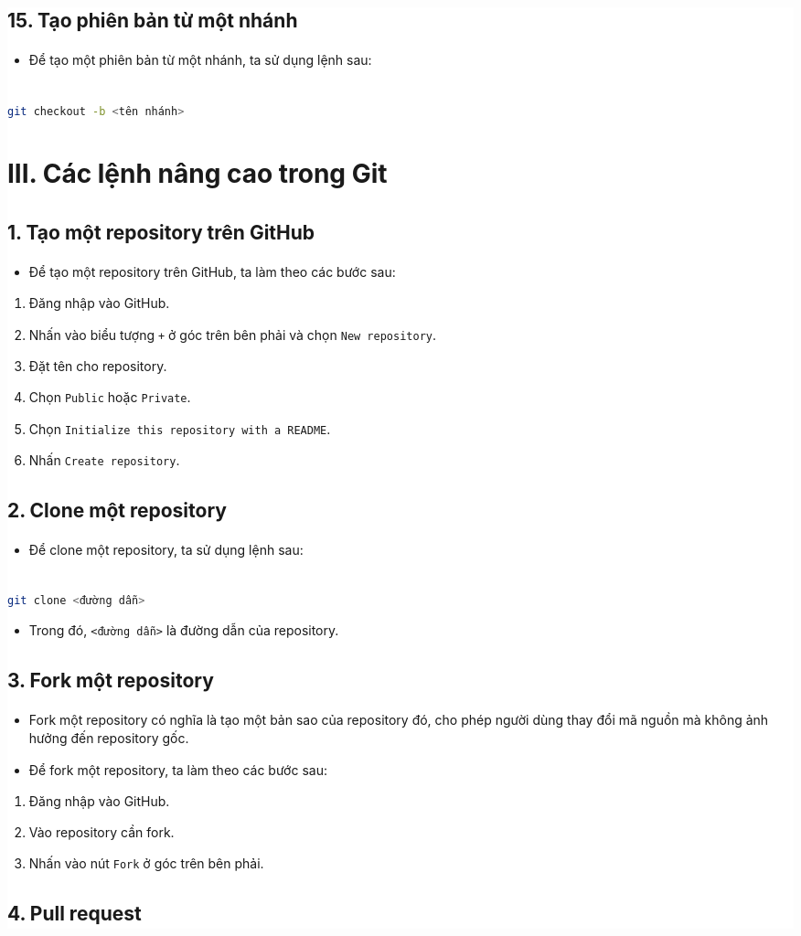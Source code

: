 ## 15. Tạo phiên bản từ một nhánh

-   Để tạo một phiên bản từ một nhánh, ta sử dụng lệnh sau:

```bash

git checkout -b <tên nhánh>

```

# III. Các lệnh nâng cao trong Git

## 1. Tạo một repository trên GitHub

-   Để tạo một repository trên GitHub, ta làm theo các bước sau:

1. Đăng nhập vào GitHub.

2. Nhấn vào biểu tượng `+` ở góc trên bên phải và chọn `New repository`.

3. Đặt tên cho repository.

4. Chọn `Public` hoặc `Private`.

5. Chọn `Initialize this repository with a README`.

6. Nhấn `Create repository`.

## 2. Clone một repository

-   Để clone một repository, ta sử dụng lệnh sau:

```bash

git clone <đường dẫn>

```

-   Trong đó, `<đường dẫn>` là đường dẫn của repository.

## 3. Fork một repository

-   Fork một repository có nghĩa là tạo một bản sao của repository đó, cho phép người dùng thay đổi mã nguồn mà không ảnh hưởng đến repository gốc.

-   Để fork một repository, ta làm theo các bước sau:

1. Đăng nhập vào GitHub.

2. Vào repository cần fork.

3. Nhấn vào nút `Fork` ở góc trên bên phải.

## 4. Pull request
